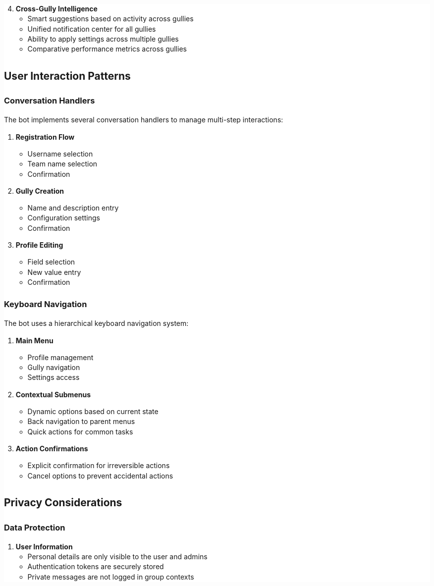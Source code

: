 4. **Cross-Gully Intelligence**
   - Smart suggestions based on activity across gullies
   - Unified notification center for all gullies
   - Ability to apply settings across multiple gullies
   - Comparative performance metrics across gullies

## User Interaction Patterns

### Conversation Handlers

The bot implements several conversation handlers to manage multi-step interactions:

1. **Registration Flow**
   - Username selection
   - Team name selection
   - Confirmation

2. **Gully Creation**
   - Name and description entry
   - Configuration settings
   - Confirmation

3. **Profile Editing**
   - Field selection
   - New value entry
   - Confirmation

### Keyboard Navigation

The bot uses a hierarchical keyboard navigation system:

1. **Main Menu**
   - Profile management
   - Gully navigation
   - Settings access

2. **Contextual Submenus**
   - Dynamic options based on current state
   - Back navigation to parent menus
   - Quick actions for common tasks

3. **Action Confirmations**
   - Explicit confirmation for irreversible actions
   - Cancel options to prevent accidental actions

## Privacy Considerations

### Data Protection

1. **User Information**
   - Personal details are only visible to the user and admins
   - Authentication tokens are securely stored
   - Private messages are not logged in group contexts
